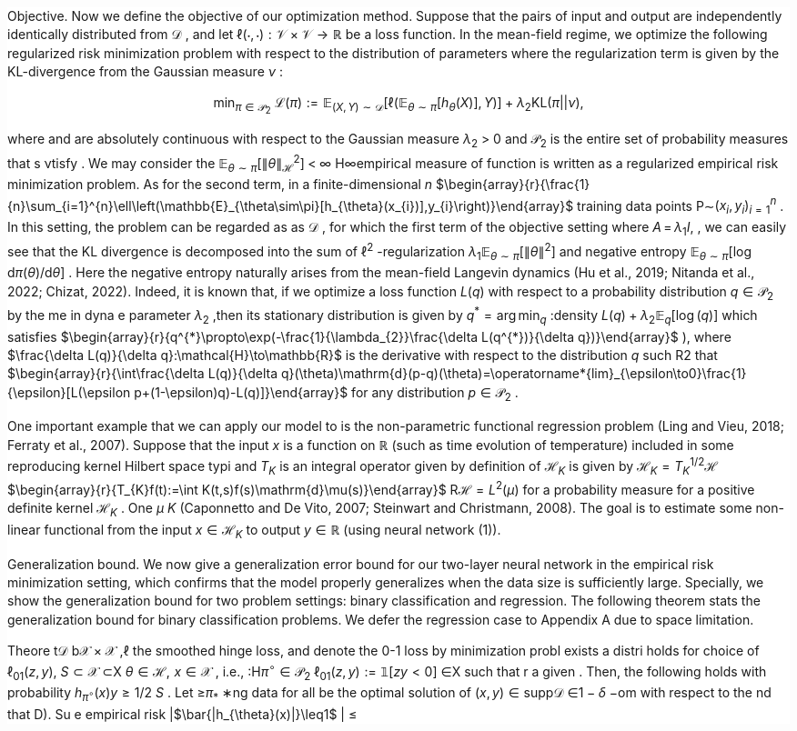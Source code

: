 Objective. Now we define the objective of our optimization method. Suppose that the pairs of input and output are independently identically distributed from $\mathcal{D}$ , and let $\ell(\cdot,\cdot):\mathcal{V}\times\mathcal{V}\rightarrow\mathbb{R}$ be a loss function. In the mean-field regime, we optimize the following regularized risk minimization problem with respect to the distribution of parameters where the regularization term is given by the KL-divergence from the Gaussian measure $\nu$ :  

$$
\operatorname*{min}_{\pi\in\mathcal{P}_{2}}\ \mathcal{L}(\pi):=\mathbb{E}_{(X,Y)\sim\mathcal{D}}\left[\ell\left(\mathbb{E}_{\theta\sim\pi}[h_{\theta}(X)],Y\right)\right]+\lambda_{2}\mathrm{KL}(\pi||\nu),
$$  

where and are absolutely continuous with respect to the Gaussian measure $\lambda_{2}~>~0$ and $\mathcal{P}_{2}$ is the entire set of probability measures that s νtisfy . We may consider the $\mathbb{E}_{\theta\sim\pi}[\|\theta\|_{\mathcal{H}}^{2}]\;<\;\infty$ H∞empirical measure of function is written as a regularized empirical risk minimization problem. As for the second term, in a finite-dimensional $n$ $\begin{array}{r}{\frac{1}{n}\sum_{i=1}^{n}\ell\left(\mathbb{E}_{\theta\sim\pi}[h_{\theta}(x_{i})],y_{i}\right)}\end{array}$ training data points P∼$(x_{i},y_{i})_{i=1}^{n}$ . In this setting, the problem can be regarded as as $\mathcal{D}$ , for which the first term of the objective setting where $A\,=\,\lambda_{1}I,$ , we can easily see that the KL divergence is decomposed into the sum of $\ell^{2}$ -regularization $\lambda_{1}\mathbb{E}_{\theta\sim\pi}[\|\theta\|^{2}]$ and negative entropy $\mathbb{E}_{\theta\sim\pi}[\log\mathrm{d}\pi(\theta)/\mathrm{d}\theta]$ . Here the negative entropy naturally arises from the mean-field Langevin dynamics (Hu et al., 2019; Nitanda et al., 2022; Chizat, 2022). Indeed, it is known that, if we optimize a loss function $L(q)$ with respect to a probability distribution $q\in\mathcal{P}_{2}$ by the me in dyna e parameter $\lambda_{2}$ ,then its stationary distribution is given by $q^{*}=\arg\operatorname*{min}_{q}$ :density $L(q)+\lambda_{2}\mathbb{E}_{q}[\log(q)]$ which satisfies $\begin{array}{r}{q^{*}\propto\exp(-\frac{1}{\lambda_{2}}\frac{\delta L(q^{*})}{\delta q})}\end{array}$ ), where $\frac{\delta L(q)}{\delta q}:\mathcal{H}\to\mathbb{R}$ is the derivative with respect to the distribution $q$ such R2 that $\begin{array}{r}{\int\frac{\delta L(q)}{\delta q}(\theta)\mathrm{d}(p-q)(\theta)=\operatorname*{lim}_{\epsilon\to0}\frac{1}{\epsilon}[L(\epsilon p+(1-\epsilon)q)-L(q)]}\end{array}$ for any distribution $p\in\mathcal{P}_{2}$ .  

One important example that we can apply our model to is the non-parametric functional regression problem (Ling and Vieu, 2018; Ferraty et al., 2007). Suppose that the input $x$ is a function on $\mathbb{R}$ (such as time evolution of temperature) included in some reproducing kernel Hilbert space typi and $T_{K}$ is an integral operator given by definition of $\mathcal{H}_{K}$ is given by $\mathcal{H}_{K}=T_{K}^{1/2}\mathcal{H}$ $\begin{array}{r}{T_{K}f(t):=\int K(t,s)f(s)\mathrm{d}\mu(s)}\end{array}$ R$\mathcal{H}=L^{2}(\mu)$ for a probability measure for a positive definite kernel $\mathcal{H}_{K}$ . One $\mu$ $K$ (Caponnetto and De Vito, 2007; Steinwart and Christmann, 2008). The goal is to estimate some non-linear functional from the input $x\in\mathcal{H}_{K}$ to output $y\in\mathbb R$ (using neural network (1)).  

Generalization bound. We now give a generalization error bound for our two-layer neural network in the empirical risk minimization setting, which confirms that the model properly generalizes when the data size is sufficiently large. Specially, we show the generalization bound for two problem settings: binary classification and regression. The following theorem stats the generalization bound for binary classification problems. We defer the regression case to Appendix A due to space limitation.  

Theore t$\mathcal{D}$ b$\mathcal X\times\mathcal X$ ,$\ell$ the smoothed hinge loss, and denote the 0-1 loss by minimization probl exists a distri holds for choice of $\ell_{01}(z,y),$ $S\subset\mathcal{X}$ ⊂X $\theta\in\mathcal{H},\,\,x\in\mathcal{X}$ , i.e., :H$\pi^{\circ}\in\mathcal{P}_{2}$ $\ell_{01}(z,y):=\mathbb{1}[z y<0]$ ∈X such that r a given . Then, the following holds with probability $h_{\pi^{\circ}}(x)y\geq1/2$ $S$ . Let ≥$\pi_{*}$ ∗ng data for all be the optimal solution of $(x,y)\in\mathrm{supp}\mathcal{D}$ ∈$1-\delta$ −om with respect to the nd that D). Su e empirical risk |$\bar{|h_{\theta}(x)|}\leq1$ | ≤  
